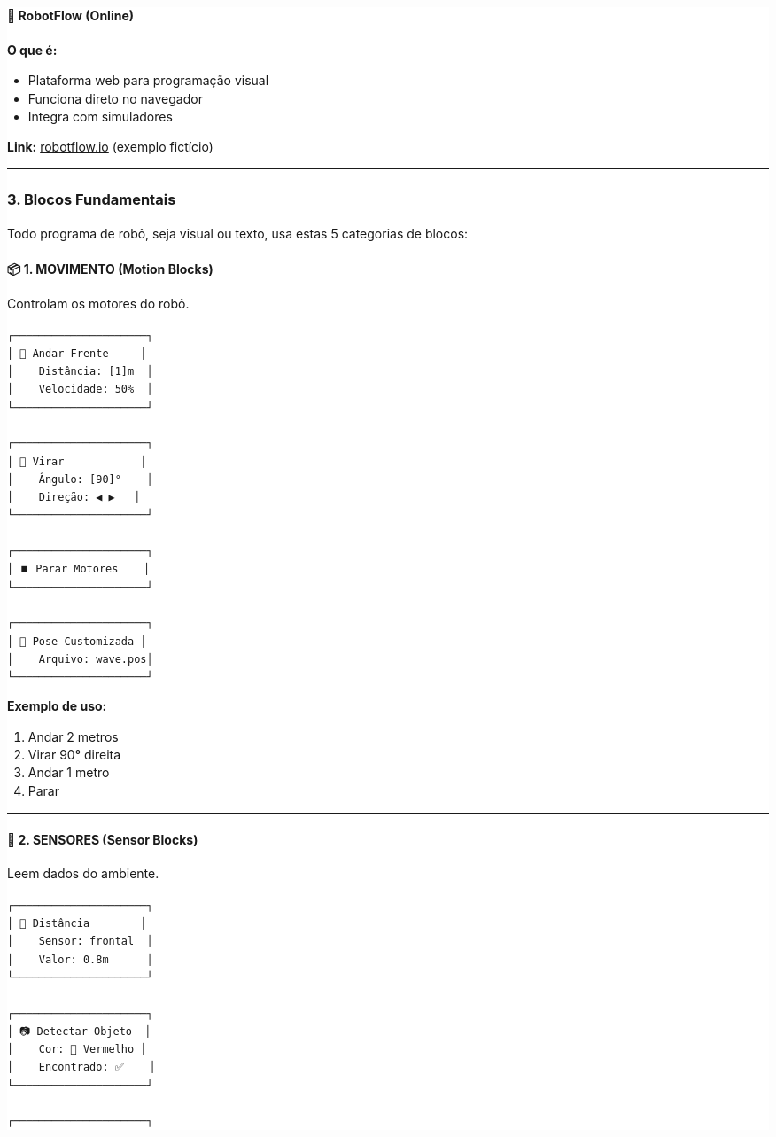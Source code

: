 #### 🤖 **RobotFlow** (Online)

**O que é:**
- Plataforma web para programação visual
- Funciona direto no navegador
- Integra com simuladores

**Link:** [robotflow.io](https://robotflow.io) (exemplo fictício)

---

### 3. Blocos Fundamentais

Todo programa de robô, seja visual ou texto, usa estas 5 categorias de blocos:

#### 📦 **1. MOVIMENTO (Motion Blocks)**

Controlam os motores do robô.

```
┌─────────────────────┐
│ 🚶 Andar Frente     │
│    Distância: [1]m  │
│    Velocidade: 50%  │
└─────────────────────┘

┌─────────────────────┐
│ 🔄 Virar            │
│    Ângulo: [90]°    │
│    Direção: ◀️ ▶️   │
└─────────────────────┘

┌─────────────────────┐
│ ⏹️ Parar Motores    │
└─────────────────────┘

┌─────────────────────┐
│ 💃 Pose Customizada │
│    Arquivo: wave.pos│
└─────────────────────┘
```

**Exemplo de uso:**
1. Andar 2 metros
2. Virar 90° direita
3. Andar 1 metro
4. Parar

---

#### 👀 **2. SENSORES (Sensor Blocks)**

Leem dados do ambiente.

```
┌─────────────────────┐
│ 📏 Distância        │
│    Sensor: frontal  │
│    Valor: 0.8m      │
└─────────────────────┘

┌─────────────────────┐
│ 📷 Detectar Objeto  │
│    Cor: 🔴 Vermelho │
│    Encontrado: ✅    │
└─────────────────────┘

┌─────────────────────┐
```

[Link do projeto]: [seu-video]